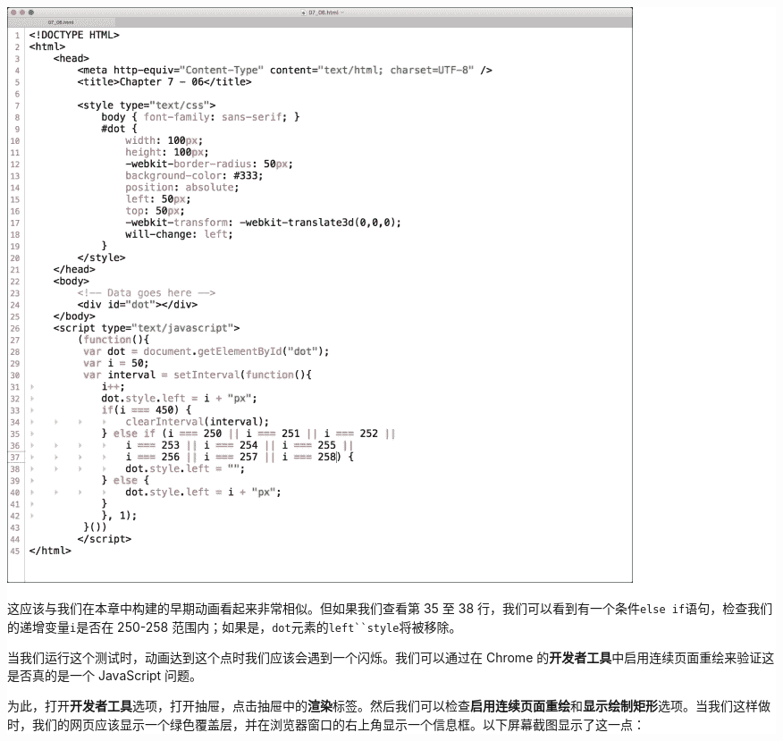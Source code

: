 ![测试绘制事件](img/7296OS_07_11.jpg)

这应该与我们在本章中构建的早期动画看起来非常相似。但如果我们查看第 35 至 38 行，我们可以看到有一个条件`else if`语句，检查我们的递增变量`i`是否在 250-258 范围内；如果是，`dot`元素的`left``style`将被移除。

当我们运行这个测试时，动画达到这个点时我们应该会遇到一个闪烁。我们可以通过在 Chrome 的**开发者工具**中启用连续页面重绘来验证这是否真的是一个 JavaScript 问题。

为此，打开**开发者工具**选项，打开抽屉，点击抽屉中的**渲染**标签。然后我们可以检查**启用连续页面重绘**和**显示绘制矩形**选项。当我们这样做时，我们的网页应该显示一个绿色覆盖层，并在浏览器窗口的右上角显示一个信息框。以下屏幕截图显示了这一点：
